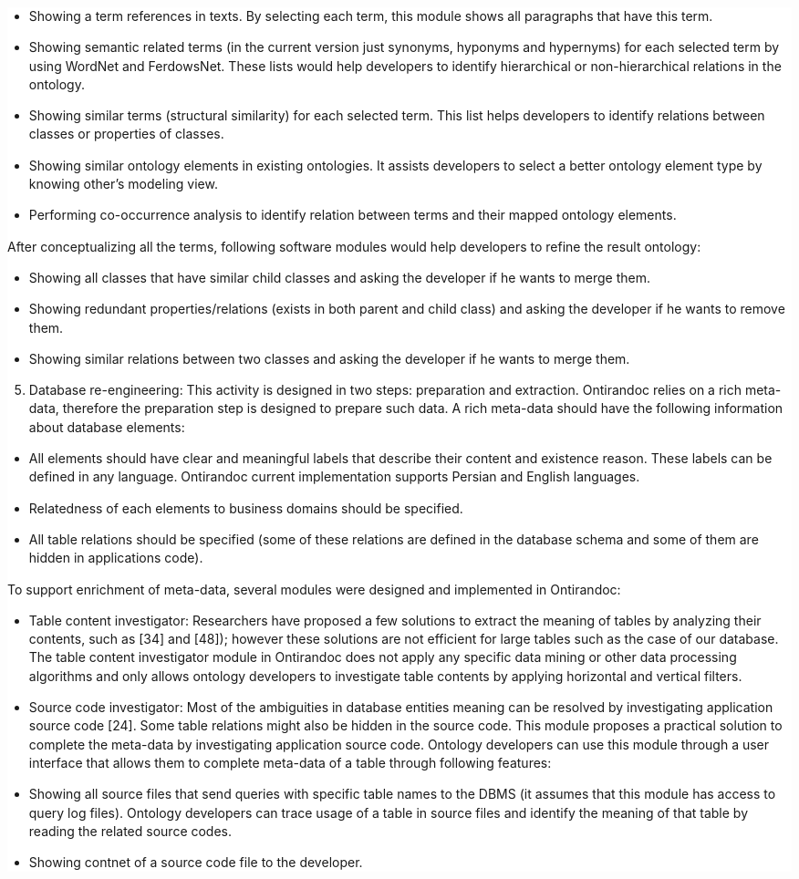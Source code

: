 -	Showing a term references in texts. By selecting each term, this module shows all paragraphs that have this term.

-	Showing semantic related terms (in the current version just synonyms, hyponyms and hypernyms) for each selected term by using WordNet and FerdowsNet. These lists would help developers to identify hierarchical or non-hierarchical relations in the ontology.

-	Showing similar terms (structural similarity) for each selected term. This list helps developers to identify relations between classes or properties of classes. 

-	Showing similar ontology elements in existing ontologies. It assists developers to select a better ontology element type by knowing other’s modeling view.

-	Performing co-occurrence analysis to identify relation between terms and their mapped ontology elements.

After conceptualizing all the terms, following software modules would help developers to refine the result ontology:

-	Showing all classes that have similar child classes and asking the developer if he wants to merge them.

-	Showing redundant properties/relations (exists in both parent and child class) and asking the developer if he wants to remove them.

-	Showing similar relations between two classes and asking the developer if he wants to merge them.

5.	Database re-engineering: This activity is designed in two steps:  preparation and extraction. 
Ontirandoc relies on a rich meta-data, therefore the preparation step is designed to prepare such data. A rich meta-data should have the following information about database elements:
 
-	All elements should have clear and meaningful labels that describe their content and existence reason. These labels can be defined in any language. Ontirandoc current implementation supports Persian and English languages.

-	Relatedness of each elements to business domains should be specified.

-	All table relations should be specified (some of these relations are defined in the database schema and some of them are hidden in applications code).

To support enrichment of meta-data, several modules were designed and implemented in Ontirandoc:

-	Table content investigator: Researchers have proposed a few solutions to extract the meaning of tables by analyzing their contents, such as [34] and [48]); however these solutions are not efficient for large tables such as the case of our database. The table content investigator module in Ontirandoc does not apply any specific data mining or other data processing algorithms and only allows ontology developers to investigate table contents by applying horizontal and vertical filters.
  
-	Source code investigator: Most of the ambiguities in database entities meaning can be resolved by investigating application source code [24]. Some table relations might also be hidden in the source code. This module proposes a practical solution to complete the meta-data by investigating application source code. Ontology developers can use this module through a user interface that allows them to complete meta-data of a table through following features:

-	Showing all source files that send queries with specific table names to the DBMS  (it assumes that this module has access to query log files). Ontology developers can trace usage of a table in source files and identify the meaning of that table by reading the related source codes.

-	Showing contnet of a source code file to the developer.
